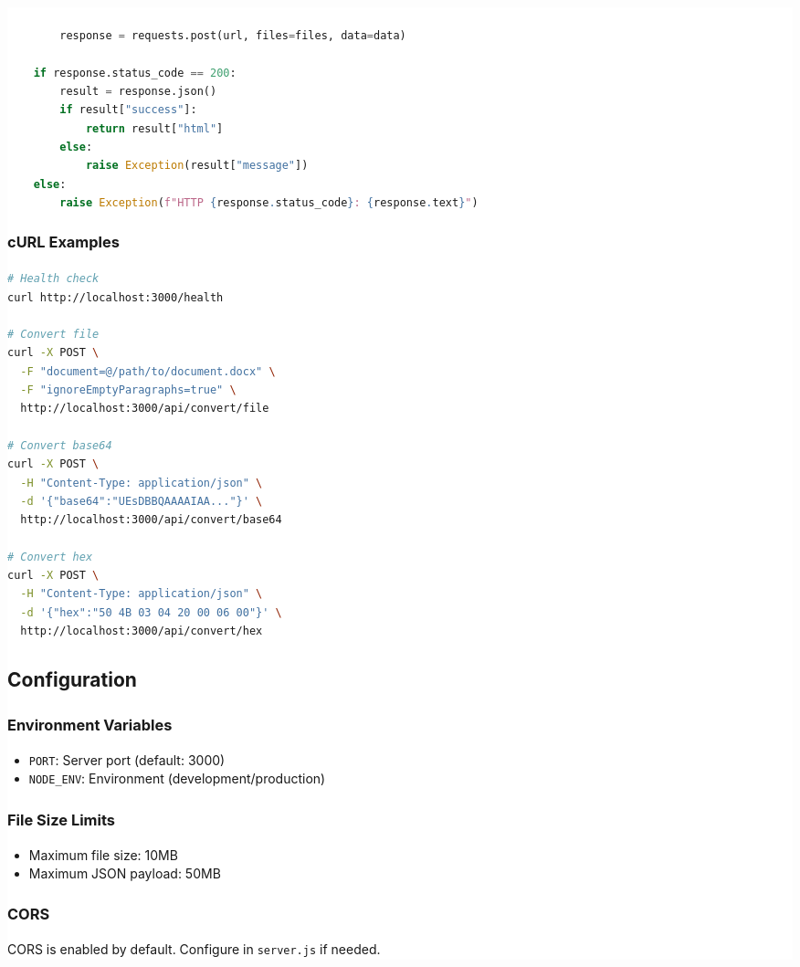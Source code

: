 ```python
        
        response = requests.post(url, files=files, data=data)
    
    if response.status_code == 200:
        result = response.json()
        if result["success"]:
            return result["html"]
        else:
            raise Exception(result["message"])
    else:
        raise Exception(f"HTTP {response.status_code}: {response.text}")
```

### cURL Examples
```bash
# Health check
curl http://localhost:3000/health

# Convert file
curl -X POST \
  -F "document=@/path/to/document.docx" \
  -F "ignoreEmptyParagraphs=true" \
  http://localhost:3000/api/convert/file

# Convert base64
curl -X POST \
  -H "Content-Type: application/json" \
  -d '{"base64":"UEsDBBQAAAAIAA..."}' \
  http://localhost:3000/api/convert/base64

# Convert hex
curl -X POST \
  -H "Content-Type: application/json" \
  -d '{"hex":"50 4B 03 04 20 00 06 00"}' \
  http://localhost:3000/api/convert/hex
```

## Configuration

### Environment Variables
- `PORT`: Server port (default: 3000)
- `NODE_ENV`: Environment (development/production)

### File Size Limits
- Maximum file size: 10MB
- Maximum JSON payload: 50MB

### CORS
CORS is enabled by default. Configure in `server.js` if needed.
